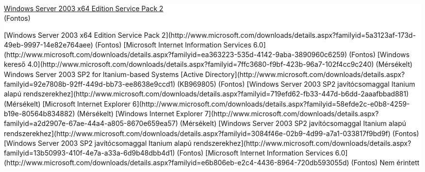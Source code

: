 [Windows Server 2003 x64 Edition Service Pack 2](http://www.microsoft.com/downloads/details.aspx?familyid=888b8dd8-d76c-42f5-a377-1f1750d3cf56)  
(Fontos)
</td>
<td style="border:1px solid black;">
[Windows Server 2003 x64 Edition Service Pack 2](http://www.microsoft.com/downloads/details.aspx?familyid=5a3123af-173d-49eb-9997-14e82e764aee)  
(Fontos)
</td>
<td style="border:1px solid black;">
[Microsoft Internet Information Services 6.0](http://www.microsoft.com/downloads/details.aspx?familyid=ea363223-535d-4142-9aba-3890960c6259)  
(Fontos)
</td>
<td style="border:1px solid black;">
[Windows kereső 4.0](http://www.microsoft.com/downloads/details.aspx?familyid=7ffc3680-f9bf-423b-96a7-102f4cc9c240)  
(Mérsékelt)
</td>
</tr>
<tr class="alternateRow">
<td style="border:1px solid black;">
Windows Server 2003 SP2 for Itanium-based Systems
</td>
<td style="border:1px solid black;">
[Active Directory](http://www.microsoft.com/downloads/details.aspx?familyid=92e7808b-92ff-449d-bb73-ee8638e9ccd1)  
(KB969805)  
(Fontos)
</td>
<td style="border:1px solid black;">
[Windows Server 2003 SP2 javítócsomaggal Itanium alapú rendszerekhez](http://www.microsoft.com/downloads/details.aspx?familyid=719efd62-fb33-447d-b6dd-2aaafbbad881)  
(Mérsékelt)
</td>
<td style="border:1px solid black;">
[Microsoft Internet Explorer 6](http://www.microsoft.com/downloads/details.aspx?familyid=58efde2c-e0b8-4259-b19e-80564b834882)  
(Mérsékelt)  
[Windows Internet Explorer 7](http://www.microsoft.com/downloads/details.aspx?familyid=a2d2907e-67ae-44a4-a805-8670e659ea57)  
(Mérsékelt)
</td>
<td style="border:1px solid black;">
[Windows Server 2003 SP2 javítócsomaggal Itanium alapú rendszerekhez](http://www.microsoft.com/downloads/details.aspx?familyid=3084f46e-02b9-4d99-a7a1-033817f9bd9f)  
(Fontos)
</td>
<td style="border:1px solid black;">
[Windows Server 2003 SP2 javítócsomaggal Itanium alapú rendszerekhez](http://www.microsoft.com/downloads/details.aspx?familyid=13b50993-410f-4e7a-a33a-6d9b48dbb4d1)  
(Fontos)
</td>
<td style="border:1px solid black;">
[Microsoft Internet Information Services 6.0](http://www.microsoft.com/downloads/details.aspx?familyid=e6b806eb-e2c4-4436-8964-720db593055d)  
(Fontos)
</td>
<td style="border:1px solid black;">
Nem érintett
</td>
</tr>
<tr>
<th colspan="8">